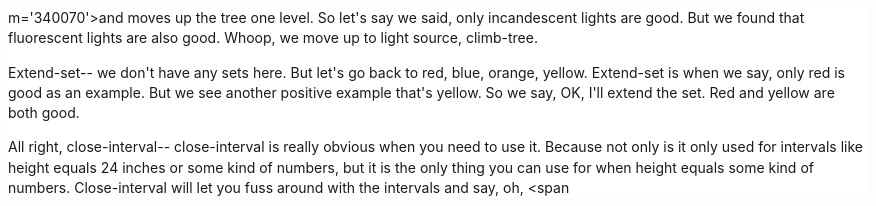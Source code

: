   m='340070'>and</span> <span m='340210'>moves</span> <span m='340590'>up</span>
  <span m='340810'>the</span> <span m='340920'>tree</span> <span
  m='341230'>one</span> <span m='341490'>level.</span> <span
  m='344770'>So</span> <span m='345050'>let's</span> <span m='345260'>say</span>
  <span m='345350'>we</span> <span m='346050'>said,</span> <span
  m='346370'>only</span> <span m='347360'>incandescent</span> <span
  m='347890'>lights</span> <span m='348160'>are</span> <span
  m='348240'>good.</span> <span m='348500'>But</span> <span m='348590'>we</span>
  <span m='348700'>found</span> <span m='348900'>that</span> <span
  m='349000'>fluorescent</span> <span m='349540'>lights</span> <span
  m='349790'>are</span> <span m='349850'>also</span> <span
  m='350170'>good.</span> <span m='350480'>Whoop,</span> <span
  m='350880'>we</span> <span m='350990'>move</span> <span m='351170'>up</span>
  <span m='351310'>to</span> <span m='351430'>light</span> <span
  m='351640'>source,</span> <span m='351950'>climb-tree.</span> </p><p><span
  m='353300'>Extend-set--</span> <span m='354890'>we</span> <span
  m='355100'>don't</span> <span m='355320'>have</span> <span
  m='355480'>any</span> <span m='355650'>sets</span> <span
  m='356000'>here.</span> <span m='356230'>But</span> <span
  m='356450'>let's</span> <span m='356690'>go</span> <span
  m='356810'>back</span> <span m='357060'>to</span> <span m='357550'>red,</span>
  <span m='357830'>blue,</span> <span m='358160'>orange,</span> <span
  m='358560'>yellow.</span> <span m='360210'>Extend-set</span> <span
  m='361020'>is</span> <span m='361170'>when</span> <span m='361330'>we</span>
  <span m='361430'>say,</span> <span m='361770'>only</span> <span
  m='362050'>red</span> <span m='362370'>is</span> <span m='362560'>good</span>
  <span m='362770'>as</span> <span m='362900'>an</span> <span
  m='362960'>example.</span> <span m='363670'>But</span> <span
  m='363790'>we</span> <span m='363890'>see</span> <span
  m='364070'>another</span> <span m='364350'>positive</span> <span
  m='364700'>example</span> <span m='365080'>that's</span> <span
  m='365230'>yellow.</span> <span m='365810'>So</span> <span
  m='366070'>we</span> <span m='366260'>say,</span> <span m='366440'>OK,</span>
  <span m='367010'>I'll</span> <span m='367180'>extend</span> <span
  m='367600'>the set.</span> <span m='367790'>Red</span> <span
  m='368060'>and</span> <span m='368290'>yellow</span> <span
  m='368720'>are</span> <span m='369020'>both</span> <span
  m='369320'>good.</span> </p><p><span m='372190'>All</span> <span
  m='372260'>right,</span> <span m='374030'>close-interval--</span> <span
  m='375266'>close-interval</span> <span m='376100'>is</span> <span
  m='376200'>really</span> <span m='376620'>obvious</span> <span
  m='377020'>when</span> <span m='377180'>you</span> <span
  m='377270'>need</span> <span m='377470'>to</span> <span m='377570'>use</span>
  <span m='377810'>it.</span> <span m='377990'>Because</span> <span
  m='378970'>not</span> <span m='379270'>only</span> <span m='379750'>is</span>
  <span m='379920'>it</span> <span m='380060'>only</span> <span
  m='380390'>used</span> <span m='380680'>for</span> <span
  m='380870'>intervals</span> <span m='381450'>like</span> <span
  m='382130'>height</span> <span m='382220'>equals</span> <span
  m='382500'>24</span> <span m='382980'>inches</span> <span m='383380'>or</span>
  <span m='383500'>some</span> <span m='383740'>kind</span> <span
  m='383910'>of</span> <span m='384020'>numbers,</span> <span
  m='385020'>but</span> <span m='385280'>it is</span> <span
  m='385490'>the</span> <span m='385600'>only</span> <span
  m='385800'>thing</span> <span m='385960'>you</span> <span
  m='386120'>can</span> <span m='386430'>use</span> <span m='387120'>for</span>
  <span m='388830'>when</span> <span m='389150'>height</span> <span
  m='389420'>equals</span> <span m='389700'>some kind of</span> <span
  m='390110'>numbers.</span> <span m='390840'>Close-interval</span> <span
  m='391670'>will</span> <span m='391960'>let</span> <span m='392210'>you</span>
  <span m='393030'>fuss</span> <span m='393290'>around</span> <span
  m='393530'>with</span> <span m='393630'>the</span> <span
  m='393730'>intervals</span> <span m='394270'>and</span> <span
  m='394410'>say,</span> <span m='394660'>oh,</span> <span
